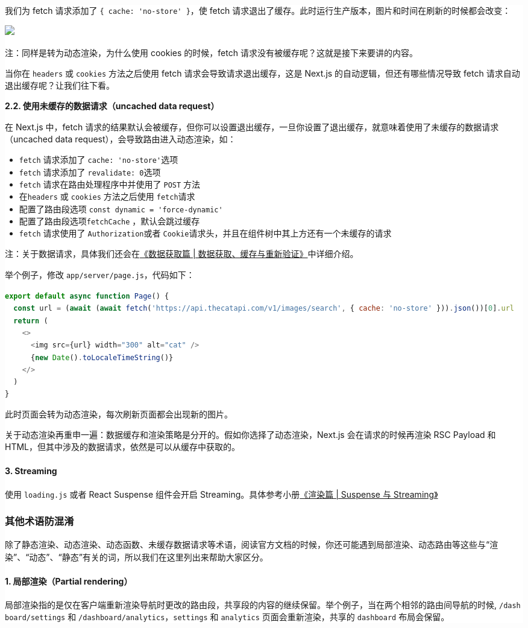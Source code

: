 我们为 fetch 请求添加了 `{ cache: 'no-store' }`，使 fetch 请求退出了缓存。此时运行生产版本，图片和时间在刷新的时候都会改变：

![](https://pub-edb6c1c737224e43ac2a64832550b116.r2.dev/20250403133006275.gif)

注：同样是转为动态渲染，为什么使用 cookies 的时候，fetch 请求没有被缓存呢？这就是接下来要讲的内容。

当你在 `headers` 或 `cookies` 方法之后使用 fetch 请求会导致请求退出缓存，这是 Next.js 的自动逻辑，但还有哪些情况导致 fetch 请求自动退出缓存呢？让我们往下看。

**2.2. 使用未缓存的数据请求（uncached data request）**

在 Next.js 中，fetch 请求的结果默认会被缓存，但你可以设置退出缓存，一旦你设置了退出缓存，就意味着使用了未缓存的数据请求（uncached data request），会导致路由进入动态渲染，如：

* `fetch` 请求添加了 `cache: 'no-store'`选项
* `fetch` 请求添加了 `revalidate: 0`选项
* `fetch` 请求在路由处理程序中并使用了 `POST` 方法
* 在`headers` 或 `cookies` 方法之后使用 `fetch`请求
* 配置了路由段选项 `const dynamic = 'force-dynamic'`
* 配置了路由段选项`fetchCache` ，默认会跳过缓存
* `fetch` 请求使用了 `Authorization`或者 `Cookie`请求头，并且在组件树中其上方还有一个未缓存的请求

注：关于数据请求，具体我们还会在[《数据获取篇 | 数据获取、缓存与重新验证》](https://juejin.cn/book/7307859898316881957/section/7309076949182709811)中详细介绍。

举个例子，修改 `app/server/page.js`，代码如下：

```javascript
export default async function Page() {
  const url = (await (await fetch('https://api.thecatapi.com/v1/images/search', { cache: 'no-store' })).json())[0].url
  return (
    <>
      <img src={url} width="300" alt="cat" />
      {new Date().toLocaleTimeString()}
    </>
  )
}
```

此时页面会转为动态渲染，每次刷新页面都会出现新的图片。

关于动态渲染再重申一遍：数据缓存和渲染策略是分开的。假如你选择了动态渲染，Next.js 会在请求的时候再渲染 RSC Payload 和 HTML，但其中涉及的数据请求，依然是可以从缓存中获取的。

#### 3. Streaming

使用 `loading.js` 或者 React Suspense 组件会开启 Streaming。具体参考小册[《渲染篇 | Suspense 与 Streaming》](https://juejin.cn/book/7307859898316881957/section/7342436717142409242)

### 其他术语防混淆

除了静态渲染、动态渲染、动态函数、未缓存数据请求等术语，阅读官方文档的时候，你还可能遇到局部渲染、动态路由等这些与“渲染”、“动态”、“静态”有关的词，所以我们在这里列出来帮助大家区分。

#### 1. 局部渲染（Partial rendering）

局部渲染指的是仅在客户端重新渲染导航时更改的路由段，共享段的内容的继续保留。举个例子，当在两个相邻的路由间导航的时候, `/dashboard/settings` 和 `/dashboard/analytics`，`settings` 和 `analytics` 页面会重新渲染，共享的 `dashboard` 布局会保留。
